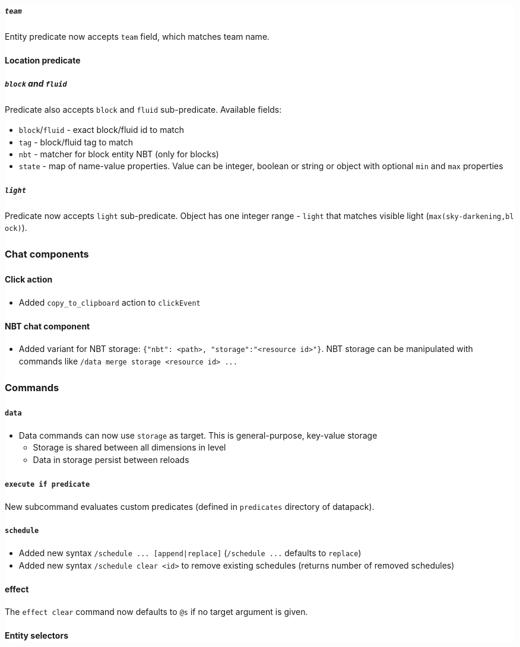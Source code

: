 ##### `team`

Entity predicate now accepts `team` field, which matches team name.

#### Location predicate

##### `block` and `fluid`

Predicate also accepts `block` and `fluid` sub-predicate. Available fields:

-   `block`/`fluid` - exact block/fluid id to match
-   `tag` - block/fluid tag to match
-   `nbt` - matcher for block entity NBT (only for blocks)
-   `state` - map of name-value properties. Value can be integer, boolean or string or object with optional `min` and `max` properties

##### `light`

Predicate now accepts `light` sub-predicate. Object has one integer range - `light` that matches visible light (`max(sky-darkening,block)`).

### Chat components

#### Click action

-   Added `copy_to_clipboard` action to `clickEvent`

#### NBT chat component

-   Added variant for NBT storage: `{"nbt": <path>, "storage":"<resource id>"}`. NBT storage can be manipulated with commands like `/data merge storage <resource id> ...`

### Commands

#### `data`

-   Data commands can now use `storage` as target. This is general-purpose, key-value storage
    -   Storage is shared between all dimensions in level
    -   Data in storage persist between reloads

#### `execute if predicate`

New subcommand evaluates custom predicates (defined in `predicates` directory of datapack).

#### `schedule`

-   Added new syntax `/schedule ... [append|replace]` (`/schedule ...` defaults to `replace`)
-   Added new syntax `/schedule clear <id>` to remove existing schedules (returns number of removed schedules)

#### effect

The `effect clear` command now defaults to `@s` if no target argument is given.

#### Entity selectors

